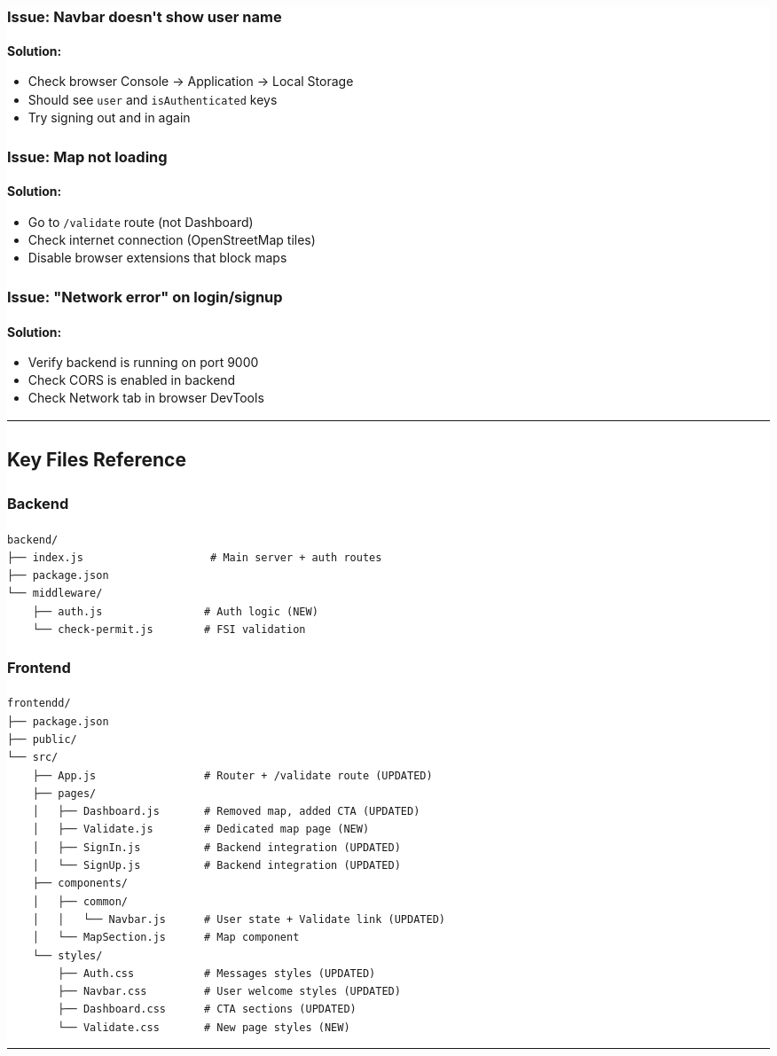 ### Issue: Navbar doesn't show user name

**Solution:**

- Check browser Console → Application → Local Storage
- Should see `user` and `isAuthenticated` keys
- Try signing out and in again

### Issue: Map not loading

**Solution:**

- Go to `/validate` route (not Dashboard)
- Check internet connection (OpenStreetMap tiles)
- Disable browser extensions that block maps

### Issue: "Network error" on login/signup

**Solution:**

- Verify backend is running on port 9000
- Check CORS is enabled in backend
- Check Network tab in browser DevTools

---

## Key Files Reference

### Backend

```
backend/
├── index.js                    # Main server + auth routes
├── package.json
└── middleware/
    ├── auth.js                # Auth logic (NEW)
    └── check-permit.js        # FSI validation
```

### Frontend

```
frontendd/
├── package.json
├── public/
└── src/
    ├── App.js                 # Router + /validate route (UPDATED)
    ├── pages/
    │   ├── Dashboard.js       # Removed map, added CTA (UPDATED)
    │   ├── Validate.js        # Dedicated map page (NEW)
    │   ├── SignIn.js          # Backend integration (UPDATED)
    │   └── SignUp.js          # Backend integration (UPDATED)
    ├── components/
    │   ├── common/
    │   │   └── Navbar.js      # User state + Validate link (UPDATED)
    │   └── MapSection.js      # Map component
    └── styles/
        ├── Auth.css           # Messages styles (UPDATED)
        ├── Navbar.css         # User welcome styles (UPDATED)
        ├── Dashboard.css      # CTA sections (UPDATED)
        └── Validate.css       # New page styles (NEW)
```

---